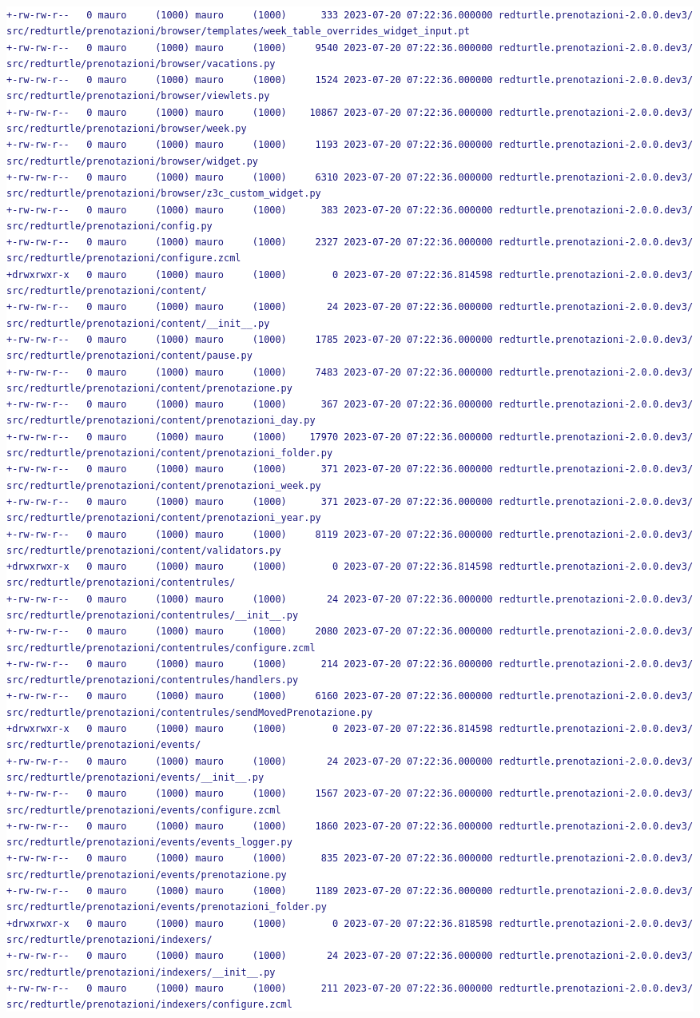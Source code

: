 ```diff
+-rw-rw-r--   0 mauro     (1000) mauro     (1000)      333 2023-07-20 07:22:36.000000 redturtle.prenotazioni-2.0.0.dev3/src/redturtle/prenotazioni/browser/templates/week_table_overrides_widget_input.pt
+-rw-rw-r--   0 mauro     (1000) mauro     (1000)     9540 2023-07-20 07:22:36.000000 redturtle.prenotazioni-2.0.0.dev3/src/redturtle/prenotazioni/browser/vacations.py
+-rw-rw-r--   0 mauro     (1000) mauro     (1000)     1524 2023-07-20 07:22:36.000000 redturtle.prenotazioni-2.0.0.dev3/src/redturtle/prenotazioni/browser/viewlets.py
+-rw-rw-r--   0 mauro     (1000) mauro     (1000)    10867 2023-07-20 07:22:36.000000 redturtle.prenotazioni-2.0.0.dev3/src/redturtle/prenotazioni/browser/week.py
+-rw-rw-r--   0 mauro     (1000) mauro     (1000)     1193 2023-07-20 07:22:36.000000 redturtle.prenotazioni-2.0.0.dev3/src/redturtle/prenotazioni/browser/widget.py
+-rw-rw-r--   0 mauro     (1000) mauro     (1000)     6310 2023-07-20 07:22:36.000000 redturtle.prenotazioni-2.0.0.dev3/src/redturtle/prenotazioni/browser/z3c_custom_widget.py
+-rw-rw-r--   0 mauro     (1000) mauro     (1000)      383 2023-07-20 07:22:36.000000 redturtle.prenotazioni-2.0.0.dev3/src/redturtle/prenotazioni/config.py
+-rw-rw-r--   0 mauro     (1000) mauro     (1000)     2327 2023-07-20 07:22:36.000000 redturtle.prenotazioni-2.0.0.dev3/src/redturtle/prenotazioni/configure.zcml
+drwxrwxr-x   0 mauro     (1000) mauro     (1000)        0 2023-07-20 07:22:36.814598 redturtle.prenotazioni-2.0.0.dev3/src/redturtle/prenotazioni/content/
+-rw-rw-r--   0 mauro     (1000) mauro     (1000)       24 2023-07-20 07:22:36.000000 redturtle.prenotazioni-2.0.0.dev3/src/redturtle/prenotazioni/content/__init__.py
+-rw-rw-r--   0 mauro     (1000) mauro     (1000)     1785 2023-07-20 07:22:36.000000 redturtle.prenotazioni-2.0.0.dev3/src/redturtle/prenotazioni/content/pause.py
+-rw-rw-r--   0 mauro     (1000) mauro     (1000)     7483 2023-07-20 07:22:36.000000 redturtle.prenotazioni-2.0.0.dev3/src/redturtle/prenotazioni/content/prenotazione.py
+-rw-rw-r--   0 mauro     (1000) mauro     (1000)      367 2023-07-20 07:22:36.000000 redturtle.prenotazioni-2.0.0.dev3/src/redturtle/prenotazioni/content/prenotazioni_day.py
+-rw-rw-r--   0 mauro     (1000) mauro     (1000)    17970 2023-07-20 07:22:36.000000 redturtle.prenotazioni-2.0.0.dev3/src/redturtle/prenotazioni/content/prenotazioni_folder.py
+-rw-rw-r--   0 mauro     (1000) mauro     (1000)      371 2023-07-20 07:22:36.000000 redturtle.prenotazioni-2.0.0.dev3/src/redturtle/prenotazioni/content/prenotazioni_week.py
+-rw-rw-r--   0 mauro     (1000) mauro     (1000)      371 2023-07-20 07:22:36.000000 redturtle.prenotazioni-2.0.0.dev3/src/redturtle/prenotazioni/content/prenotazioni_year.py
+-rw-rw-r--   0 mauro     (1000) mauro     (1000)     8119 2023-07-20 07:22:36.000000 redturtle.prenotazioni-2.0.0.dev3/src/redturtle/prenotazioni/content/validators.py
+drwxrwxr-x   0 mauro     (1000) mauro     (1000)        0 2023-07-20 07:22:36.814598 redturtle.prenotazioni-2.0.0.dev3/src/redturtle/prenotazioni/contentrules/
+-rw-rw-r--   0 mauro     (1000) mauro     (1000)       24 2023-07-20 07:22:36.000000 redturtle.prenotazioni-2.0.0.dev3/src/redturtle/prenotazioni/contentrules/__init__.py
+-rw-rw-r--   0 mauro     (1000) mauro     (1000)     2080 2023-07-20 07:22:36.000000 redturtle.prenotazioni-2.0.0.dev3/src/redturtle/prenotazioni/contentrules/configure.zcml
+-rw-rw-r--   0 mauro     (1000) mauro     (1000)      214 2023-07-20 07:22:36.000000 redturtle.prenotazioni-2.0.0.dev3/src/redturtle/prenotazioni/contentrules/handlers.py
+-rw-rw-r--   0 mauro     (1000) mauro     (1000)     6160 2023-07-20 07:22:36.000000 redturtle.prenotazioni-2.0.0.dev3/src/redturtle/prenotazioni/contentrules/sendMovedPrenotazione.py
+drwxrwxr-x   0 mauro     (1000) mauro     (1000)        0 2023-07-20 07:22:36.814598 redturtle.prenotazioni-2.0.0.dev3/src/redturtle/prenotazioni/events/
+-rw-rw-r--   0 mauro     (1000) mauro     (1000)       24 2023-07-20 07:22:36.000000 redturtle.prenotazioni-2.0.0.dev3/src/redturtle/prenotazioni/events/__init__.py
+-rw-rw-r--   0 mauro     (1000) mauro     (1000)     1567 2023-07-20 07:22:36.000000 redturtle.prenotazioni-2.0.0.dev3/src/redturtle/prenotazioni/events/configure.zcml
+-rw-rw-r--   0 mauro     (1000) mauro     (1000)     1860 2023-07-20 07:22:36.000000 redturtle.prenotazioni-2.0.0.dev3/src/redturtle/prenotazioni/events/events_logger.py
+-rw-rw-r--   0 mauro     (1000) mauro     (1000)      835 2023-07-20 07:22:36.000000 redturtle.prenotazioni-2.0.0.dev3/src/redturtle/prenotazioni/events/prenotazione.py
+-rw-rw-r--   0 mauro     (1000) mauro     (1000)     1189 2023-07-20 07:22:36.000000 redturtle.prenotazioni-2.0.0.dev3/src/redturtle/prenotazioni/events/prenotazioni_folder.py
+drwxrwxr-x   0 mauro     (1000) mauro     (1000)        0 2023-07-20 07:22:36.818598 redturtle.prenotazioni-2.0.0.dev3/src/redturtle/prenotazioni/indexers/
+-rw-rw-r--   0 mauro     (1000) mauro     (1000)       24 2023-07-20 07:22:36.000000 redturtle.prenotazioni-2.0.0.dev3/src/redturtle/prenotazioni/indexers/__init__.py
+-rw-rw-r--   0 mauro     (1000) mauro     (1000)      211 2023-07-20 07:22:36.000000 redturtle.prenotazioni-2.0.0.dev3/src/redturtle/prenotazioni/indexers/configure.zcml
```